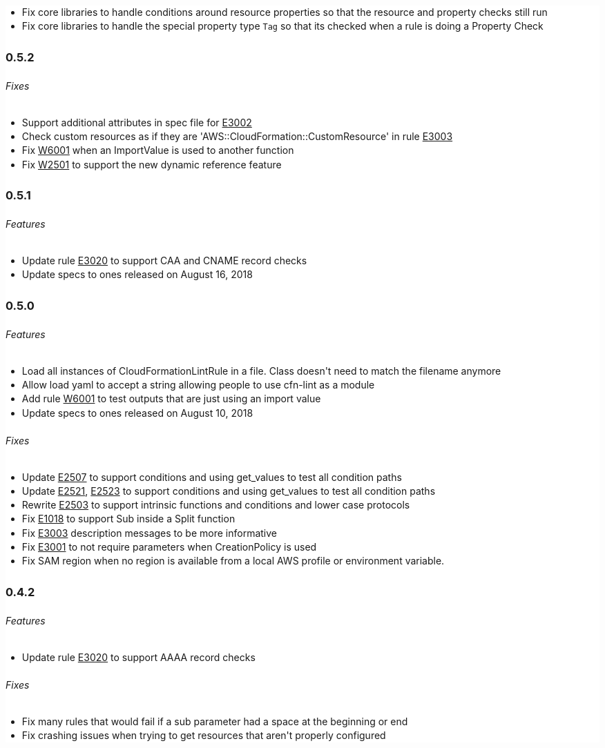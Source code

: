 - Fix core libraries to handle conditions around resource properties so that the resource and property checks still run
- Fix core libraries to handle the special property type `Tag` so that its checked when a rule is doing a Property Check

### 0.5.2
###### Fixes
- Support additional attributes in spec file for [E3002](https://github.com/nholuongut/cloudformation-python-linter/blob/master/docs/rules.md#E3003)
- Check custom resources as if they are 'AWS::CloudFormation::CustomResource' in rule [E3003](https://github.com/nholuongut/cloudformation-python-linter/blob/master/docs/rules.md#E3003)
- Fix [W6001](https://github.com/nholuongut/cloudformation-python-linter/blob/master/docs/rules.md#W6001) when an ImportValue is used to another function
- Fix [W2501](https://github.com/nholuongut/cloudformation-python-linter/blob/master/docs/rules.md#W2501) to support the new dynamic reference feature

### 0.5.1
###### Features
- Update rule [E3020](https://github.com/nholuongut/cloudformation-python-linter/blob/master/docs/rules.md#E3020) to support CAA and CNAME record checks
- Update specs to ones released on August 16, 2018

### 0.5.0
###### Features
- Load all instances of CloudFormationLintRule in a file. Class doesn't need to match the filename anymore
- Allow load yaml to accept a string allowing people to use cfn-lint as a module
- Add rule [W6001](https://github.com/nholuongut/cloudformation-python-linter/blob/master/docs/rules.md#W6001) to test outputs that are just using an import value
- Update specs to ones released on August 10, 2018
###### Fixes
- Update [E2507](https://github.com/nholuongut/cloudformation-python-linter/blob/master/docs/rules.md#E2507) to support conditions and using get_values to test all condition paths
- Update [E2521](https://github.com/nholuongut/cloudformation-python-linter/blob/master/docs/rules.md#E2521), [E2523](https://github.com/nholuongut/cloudformation-python-linter/blob/master/docs/rules.md#E2523) to support conditions and using get_values to test all condition paths
- Rewrite [E2503](https://github.com/nholuongut/cloudformation-python-linter/blob/master/docs/rules.md#E2503) to support intrinsic functions and conditions and lower case protocols
- Fix [E1018](https://github.com/nholuongut/cloudformation-python-linter/blob/master/docs/rules.md#E1018) to support Sub inside a Split function
- Fix [E3003](https://github.com/nholuongut/cloudformation-python-linter/blob/master/docs/rules.md#E3003) description messages to be more informative
- Fix [E3001](https://github.com/nholuongut/cloudformation-python-linter/blob/master/docs/rules.md#E3001) to not require parameters when CreationPolicy is used
- Fix SAM region when no region is available from a local AWS profile or environment variable.

### 0.4.2
###### Features
- Update rule [E3020](https://github.com/nholuongut/cloudformation-python-linter/blob/master/docs/rules.md#E3020) to support AAAA record checks
###### Fixes
- Fix many rules that would fail if a sub parameter had a space at the beginning or end
- Fix crashing issues when trying to get resources that aren't properly configured
